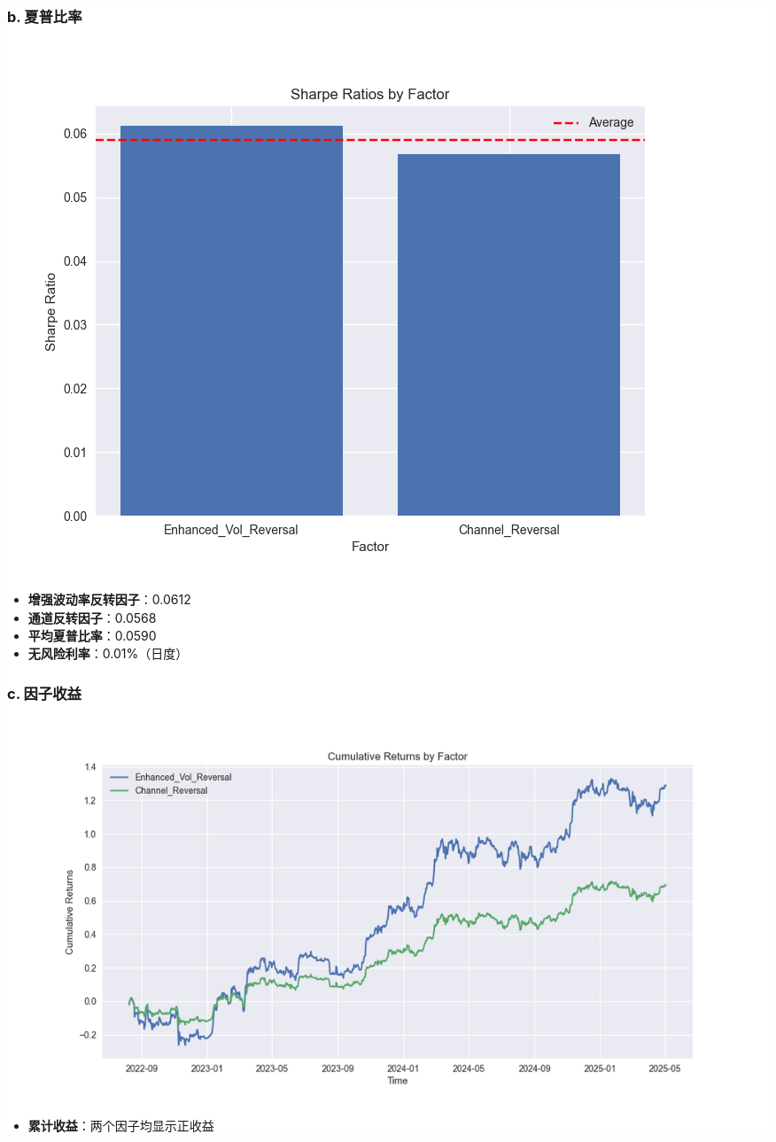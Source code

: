 ### b. 夏普比率
![夏普比率](sharpe_ratios.png)
- **增强波动率反转因子**：0.0612
- **通道反转因子**：0.0568
- **平均夏普比率**：0.0590
- **无风险利率**：0.01%（日度）

### c. 因子收益
![因子收益](factor_returns.png)
- **累计收益**：两个因子均显示正收益